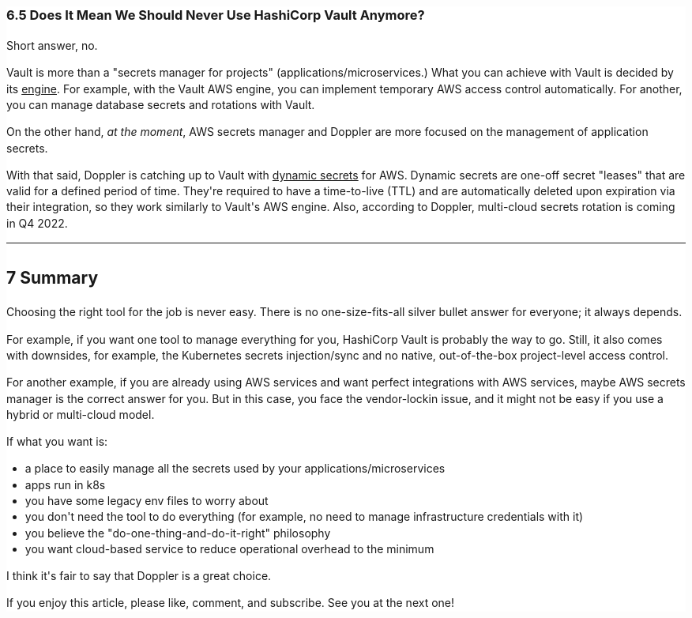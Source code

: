 ### 6.5 Does It Mean We Should Never Use HashiCorp Vault Anymore?

Short answer, no.

Vault is more than a "secrets manager for projects" (applications/microservices.) What you can achieve with Vault is decided by its [engine](https://www.vaultproject.io/docs/secrets). For example, with the Vault AWS engine, you can implement temporary AWS access control automatically. For another, you can manage database secrets and rotations with Vault.

On the other hand, _at the moment_, AWS secrets manager and Doppler are more focused on the management of application secrets.

With that said, Doppler is catching up to Vault with [dynamic secrets](https://docs.doppler.com/docs/dynamic-secrets) for AWS. Dynamic secrets are one-off secret "leases" that are valid for a defined period of time. They're required to have a time-to-live (TTL) and are automatically deleted upon expiration via their integration, so they work similarly to Vault's AWS engine. Also, according to Doppler, multi-cloud secrets rotation is coming in Q4 2022.

---

## 7 Summary

Choosing the right tool for the job is never easy. There is no one-size-fits-all silver bullet answer for everyone; it always depends.

For example, if you want one tool to manage everything for you, HashiCorp Vault is probably the way to go. Still, it also comes with downsides, for example, the Kubernetes secrets injection/sync and no native, out-of-the-box project-level access control.

For another example, if you are already using AWS services and want perfect integrations with AWS services, maybe AWS secrets manager is the correct answer for you. But in this case, you face the vendor-lockin issue, and it might not be easy if you use a hybrid or multi-cloud model.

If what you want is:

- a place to easily manage all the secrets used by your applications/microservices
- apps run in k8s
- you have some legacy env files to worry about
- you don't need the tool to do everything (for example, no need to manage infrastructure credentials with it)
- you believe the "do-one-thing-and-do-it-right" philosophy
- you want cloud-based service to reduce operational overhead to the minimum

I think it's fair to say that Doppler is a great choice.

If you enjoy this article, please like, comment, and subscribe. See you at the next one!

